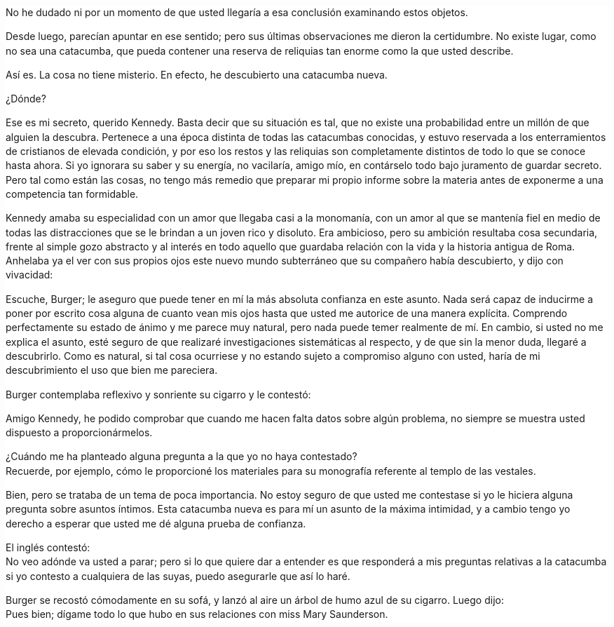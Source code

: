 No he dudado ni por un momento de que usted llegaría a esa conclusión examinando estos objetos.

Desde luego, parecían apuntar en ese sentido; pero sus últimas observaciones me dieron la certidumbre. No existe lugar, como no sea una catacumba, que pueda contener una reserva de reliquias tan enorme como la que usted describe.

Así es. La cosa no tiene misterio. En efecto, he descubierto una catacumba nueva.

¿Dónde?

Ese es mi secreto, querido Kennedy. Basta decir que su situación es tal, que no existe una probabilidad entre un millón de que alguien la descubra. Pertenece a una época distinta de todas las catacumbas conocidas, y estuvo reservada a los enterramientos de cristianos de elevada condición, y por eso los restos y las reliquias son completamente distintos de todo lo que se conoce hasta ahora. Si yo ignorara su saber y su energía, no vacilaría, amigo mío, en contárselo todo bajo juramento de guardar secreto. Pero tal como están las cosas, no tengo más remedio que preparar mi propio informe sobre la materia antes de exponerme a una competencia tan formidable.

Kennedy amaba su especialidad con un amor que llegaba casi a la monomanía, con un amor al que se mantenía fiel en medio de todas las distracciones que se le brindan a un joven rico y disoluto. Era ambicioso, pero su ambición resultaba cosa secundaria, frente al simple gozo abstracto y al interés en todo aquello que guardaba relación con la vida y la historia antigua de Roma. Anhelaba ya el ver con sus propios ojos este nuevo mundo subterráneo que su compañero había descubierto, y dijo con vivacidad:

Escuche, Burger; le aseguro que puede tener en mí la más absoluta confianza en este asunto. Nada será capaz de inducirme a poner por escrito cosa alguna de cuanto vean mis ojos hasta que usted me autorice de una manera explícita. Comprendo perfectamente su estado de ánimo y me parece muy natural, pero nada puede temer realmente de mí. En cambio, si usted no me explica el asunto, esté seguro de que realizaré investigaciones sistemáticas al respecto, y de que sin la menor duda, llegaré a descubrirlo. Como es natural, si tal cosa ocurriese y no estando sujeto a compromiso alguno con usted, haría de mi descubrimiento el uso que bien me pareciera.

Burger contemplaba reflexivo y sonriente su cigarro y le contestó:

Amigo Kennedy, he podido comprobar que cuando me hacen falta datos sobre algún problema, no siempre se muestra usted dispuesto a
proporcionármelos.

¿Cuándo me ha planteado alguna pregunta a la que yo no haya contestado?  
Recuerde, por ejemplo, cómo le proporcioné los materiales para su monografía referente al templo de las vestales.

Bien, pero se trataba de un tema de poca importancia. No estoy seguro de que usted me contestase si yo le hiciera alguna pregunta sobre asuntos íntimos. Esta catacumba nueva es para mí un asunto de la máxima intimidad, y a cambio tengo yo derecho a esperar que usted me dé alguna prueba de confianza.

El inglés contestó:  
No veo adónde va usted a parar; pero si lo que quiere dar a entender es que responderá a mis preguntas relativas a la catacumba si yo contesto a cualquiera de las suyas, puedo asegurarle que así lo haré.

Burger se recostó cómodamente en su sofá, y lanzó al aire un árbol de humo azul de su cigarro. Luego dijo:  
Pues bien; dígame todo lo que hubo en sus relaciones con miss Mary Saunderson.
